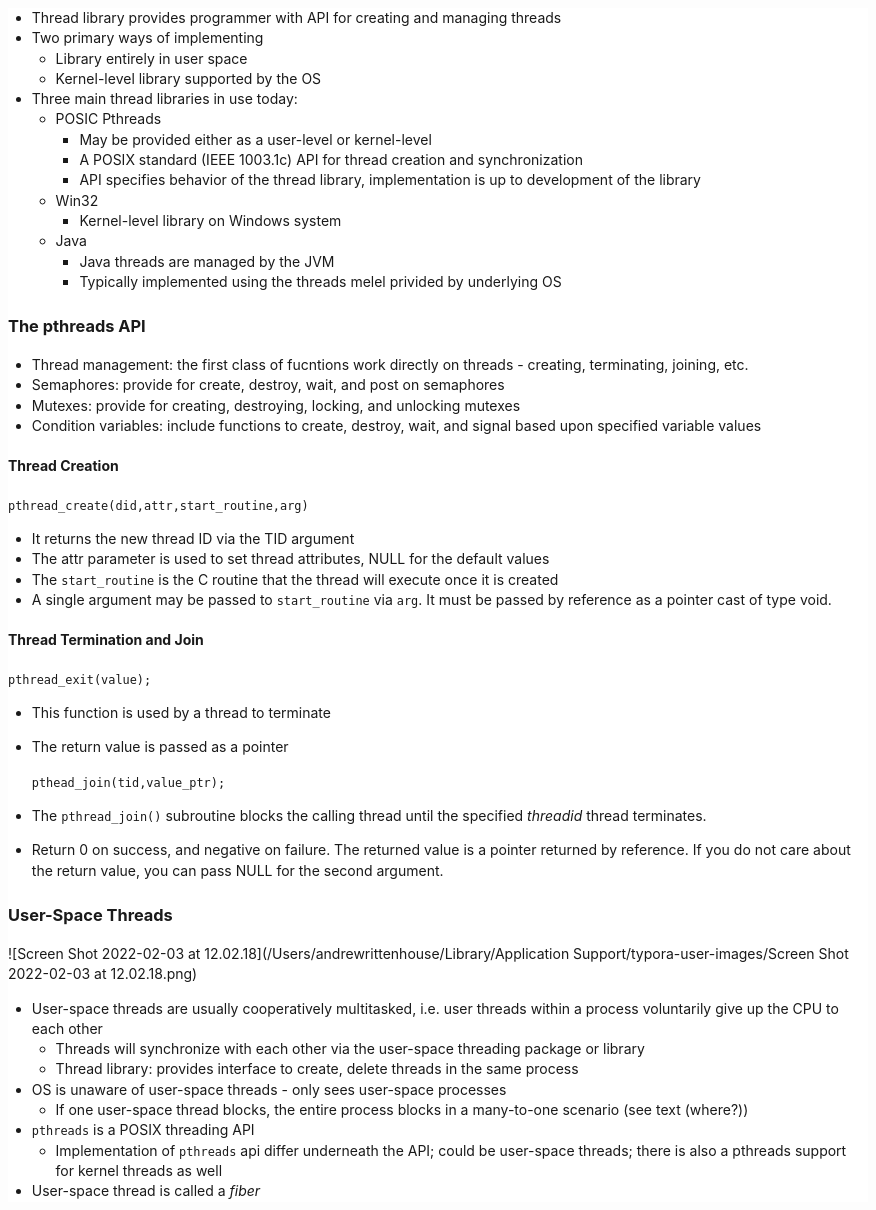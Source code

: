 - Thread library provides programmer with API for creating and managing threads
- Two primary ways of implementing
  - Library entirely in user space
  - Kernel-level library supported by the OS
- Three main thread libraries in use today:
  - POSIC Pthreads
    - May be provided either as a user-level or kernel-level
    - A POSIX standard (IEEE 1003.1c) API for thread creation and synchronization
    - API specifies behavior of the thread library, implementation is up to development of the library
  - Win32
    - Kernel-level library on Windows system
  - Java
    - Java threads are managed by the JVM
    - Typically implemented using the threads melel privided by underlying OS

### The pthreads API

- Thread management: the first class of fucntions work directly on threads - creating, terminating, joining, etc.
- Semaphores: provide for create, destroy, wait, and post on semaphores
- Mutexes: provide for creating, destroying, locking, and unlocking mutexes
- Condition variables: include functions to create, destroy, wait, and signal based upon specified variable values

#### Thread Creation

`pthread_create(did,attr,start_routine,arg)`

- It returns the new thread ID via the TID argument
- The attr parameter is used to set thread attributes, NULL for the default values
- The `start_routine` is the C routine that the thread will execute once it is created
- A single argument may be passed to `start_routine` via `arg`. It must be passed by reference as a pointer cast of type void. 

#### Thread Termination and Join

`pthread_exit(value);`

- This function is used by a thread to terminate 

- The return value is passed as a pointer

  `pthead_join(tid,value_ptr);`

- The `pthread_join()` subroutine blocks the calling thread until the specified *threadid* thread terminates.

- Return 0 on success, and negative on failure. The returned value is a pointer returned by reference. If you do not care about the return value, you can pass NULL for the second argument.

### User-Space Threads

![Screen Shot 2022-02-03 at 12.02.18](/Users/andrewrittenhouse/Library/Application Support/typora-user-images/Screen Shot 2022-02-03 at 12.02.18.png)

- User-space threads are usually cooperatively multitasked, i.e. user threads within a process voluntarily give up the CPU to each other
  - Threads will synchronize with each other via the user-space threading package or library
  - Thread library: provides interface to create, delete threads in the same process
- OS is unaware of user-space threads - only sees user-space processes
  - If one user-space thread blocks, the entire process blocks in a many-to-one scenario (see text (where?))
- `pthreads` is a POSIX threading API
  - Implementation of `pthreads` api differ underneath the API; could be user-space threads; there is also a pthreads support for kernel threads as well
- User-space thread is called a *fiber*

